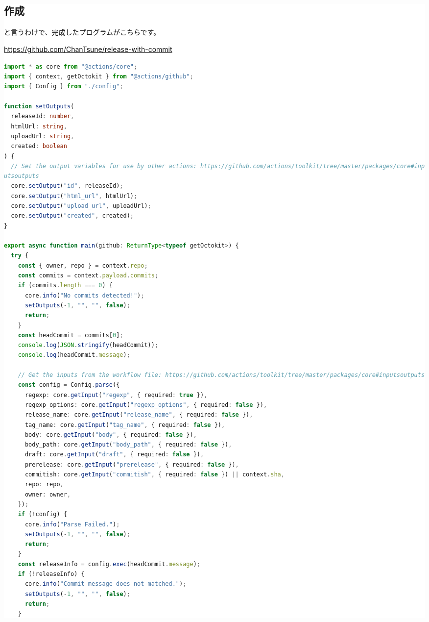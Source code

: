 ## 作成  
と言うわけで、完成したプログラムがこちらです。  

https://github.com/ChanTsune/release-with-commit

```ts
import * as core from "@actions/core";
import { context, getOctokit } from "@actions/github";
import { Config } from "./config";

function setOutputs(
  releaseId: number,
  htmlUrl: string,
  uploadUrl: string,
  created: boolean
) {
  // Set the output variables for use by other actions: https://github.com/actions/toolkit/tree/master/packages/core#inputsoutputs
  core.setOutput("id", releaseId);
  core.setOutput("html_url", htmlUrl);
  core.setOutput("upload_url", uploadUrl);
  core.setOutput("created", created);
}

export async function main(github: ReturnType<typeof getOctokit>) {
  try {
    const { owner, repo } = context.repo;
    const commits = context.payload.commits;
    if (commits.length === 0) {
      core.info("No commits detected!");
      setOutputs(-1, "", "", false);
      return;
    }
    const headCommit = commits[0];
    console.log(JSON.stringify(headCommit));
    console.log(headCommit.message);

    // Get the inputs from the workflow file: https://github.com/actions/toolkit/tree/master/packages/core#inputsoutputs
    const config = Config.parse({
      regexp: core.getInput("regexp", { required: true }),
      regexp_options: core.getInput("regexp_options", { required: false }),
      release_name: core.getInput("release_name", { required: false }),
      tag_name: core.getInput("tag_name", { required: false }),
      body: core.getInput("body", { required: false }),
      body_path: core.getInput("body_path", { required: false }),
      draft: core.getInput("draft", { required: false }),
      prerelease: core.getInput("prerelease", { required: false }),
      commitish: core.getInput("commitish", { required: false }) || context.sha,
      repo: repo,
      owner: owner,
    });
    if (!config) {
      core.info("Parse Failed.");
      setOutputs(-1, "", "", false);
      return;
    }
    const releaseInfo = config.exec(headCommit.message);
    if (!releaseInfo) {
      core.info("Commit message does not matched.");
      setOutputs(-1, "", "", false);
      return;
    }

```
